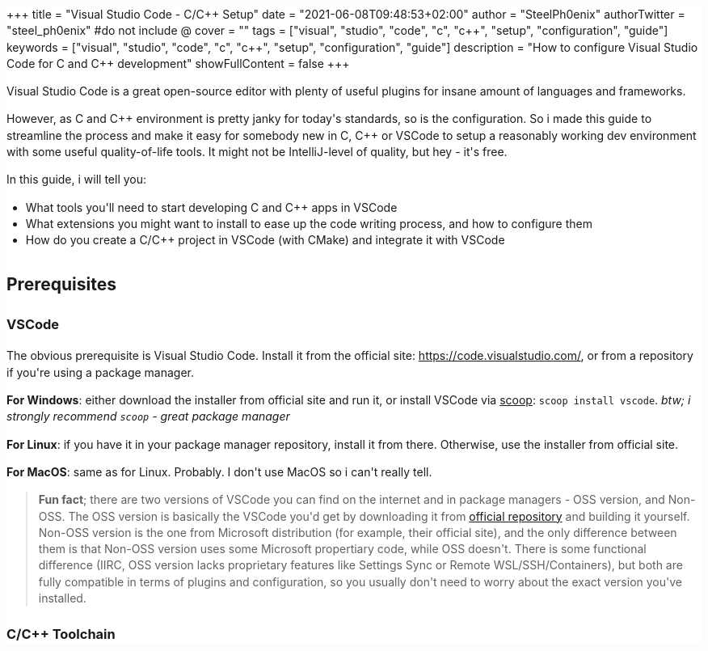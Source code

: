 +++
title = "Visual Studio Code - C/C++ Setup"
date = "2021-06-08T09:48:53+02:00"
author = "SteelPh0enix"
authorTwitter = "steel_ph0enix" #do not include @
cover = ""
tags = ["visual", "studio", "code", "c", "c++", "setup", "configuration", "guide"]
keywords = ["visual", "studio", "code", "c", "c++", "setup", "configuration", "guide"]
description = "How to configure Visual Studio Code for C and C++ development"
showFullContent = false
+++

Visual Studio Code is a great open-source editor with plenty of useful plugins for insane amount of languages and frameworks.

However, as C and C++ environment is pretty janky for today's standards, so is the configuration. So i made this guide to streamline the process and make it easy for somebody new in C, C++ or VSCode to setup a reasonably working dev environment with some useful quality-of-life tools. It might not be IntelliJ-level of quality, but hey - it's free.

In this guide, i will tell you:

* What tools you'll need to start developing C and C++ apps in VSCode
* What extensions you might want to install to ease up the code writing process, and how to configure them
* How do you create a C/C++ project in VSCode (with CMake) and integrate it with VSCode

## Prerequisites

### VSCode

The obvious prerequisite is Visual Studio Code. Install it from the official site: <https://code.visualstudio.com/>, or from a repository if you're using a package manager.

**For Windows**: either download the installer from official site and run it, or install VSCode via [scoop](https://scoop.sh/): `scoop install vscode`. *btw; i strongly recommend `scoop` - great package manager*

**For Linux**: if you have it in your package manager repository, install it from there. Otherwise, use the installer from official site.

**For MacOS**: same as for Linux. Probably. I don't use MacOS so i can't really tell.

>**Fun fact**; there are two versions of VSCode you can find on the internet and in package managers - OSS version, and Non-OSS. The OSS version is basically the VSCode you'd get by downloading it from [official repository](https://github.com/microsoft/vscode) and building it yourself. Non-OSS version is the one from Microsoft distribution (for example, their official site), and the only difference between them is that Non-OSS version uses some Microsoft propertiary code, while OSS doesn't. There is some functional difference (IIRC, OSS version lacks proprietary features like Settings Sync or Remote WSL/SSH/Containers), but both are fully compatible in terms of plugins and configuration, so you usually don't need to worry about the exact version you've installed.

### C/C++ Toolchain
